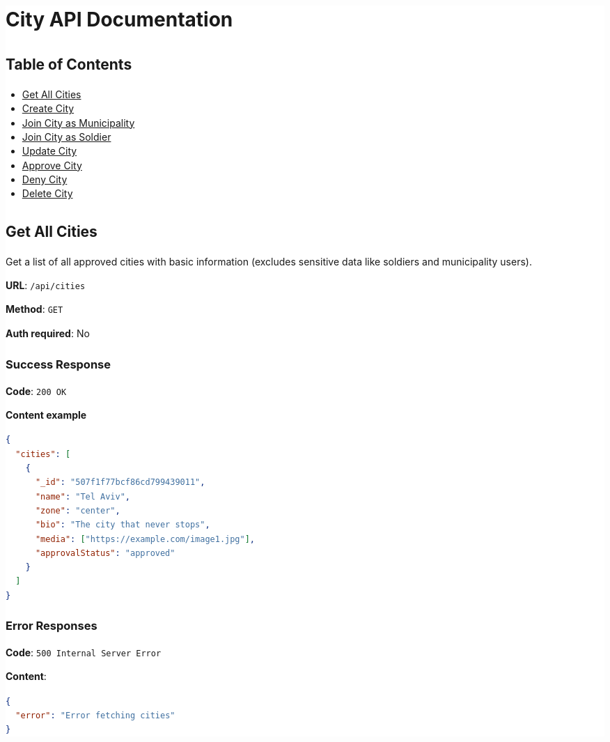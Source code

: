 # City API Documentation

## Table of Contents

- [Get All Cities](#get-all-cities)
- [Create City](#create-city)
- [Join City as Municipality](#join-city-as-municipality)
- [Join City as Soldier](#join-city-as-soldier)
- [Update City](#update-city)
- [Approve City](#approve-city)
- [Deny City](#deny-city)
- [Delete City](#delete-city)

## Get All Cities

Get a list of all approved cities with basic information (excludes sensitive data like soldiers and municipality users).

**URL**: `/api/cities`

**Method**: `GET`

**Auth required**: No

### Success Response

**Code**: `200 OK`

**Content example**

```json
{
  "cities": [
    {
      "_id": "507f1f77bcf86cd799439011",
      "name": "Tel Aviv",
      "zone": "center",
      "bio": "The city that never stops",
      "media": ["https://example.com/image1.jpg"],
      "approvalStatus": "approved"
    }
  ]
}
```

### Error Responses

**Code**: `500 Internal Server Error`

**Content**:

```json
{
  "error": "Error fetching cities"
}
```

